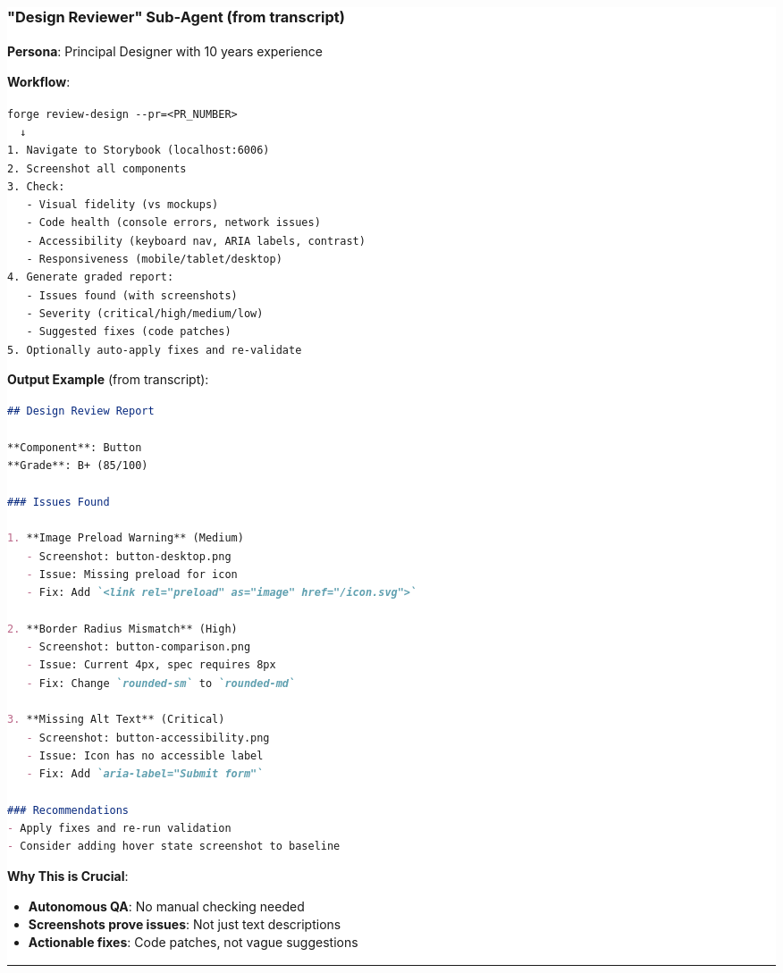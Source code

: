 
### **"Design Reviewer" Sub-Agent** (from transcript)

**Persona**: Principal Designer with 10 years experience

**Workflow**:
```
forge review-design --pr=<PR_NUMBER>
  ↓
1. Navigate to Storybook (localhost:6006)
2. Screenshot all components
3. Check:
   - Visual fidelity (vs mockups)
   - Code health (console errors, network issues)
   - Accessibility (keyboard nav, ARIA labels, contrast)
   - Responsiveness (mobile/tablet/desktop)
4. Generate graded report:
   - Issues found (with screenshots)
   - Severity (critical/high/medium/low)
   - Suggested fixes (code patches)
5. Optionally auto-apply fixes and re-validate
```

**Output Example** (from transcript):
```markdown
## Design Review Report

**Component**: Button
**Grade**: B+ (85/100)

### Issues Found

1. **Image Preload Warning** (Medium)
   - Screenshot: button-desktop.png
   - Issue: Missing preload for icon
   - Fix: Add `<link rel="preload" as="image" href="/icon.svg">`

2. **Border Radius Mismatch** (High)
   - Screenshot: button-comparison.png
   - Issue: Current 4px, spec requires 8px
   - Fix: Change `rounded-sm` to `rounded-md`

3. **Missing Alt Text** (Critical)
   - Screenshot: button-accessibility.png
   - Issue: Icon has no accessible label
   - Fix: Add `aria-label="Submit form"`

### Recommendations
- Apply fixes and re-run validation
- Consider adding hover state screenshot to baseline
```

**Why This is Crucial**:
- **Autonomous QA**: No manual checking needed
- **Screenshots prove issues**: Not just text descriptions
- **Actionable fixes**: Code patches, not vague suggestions

---